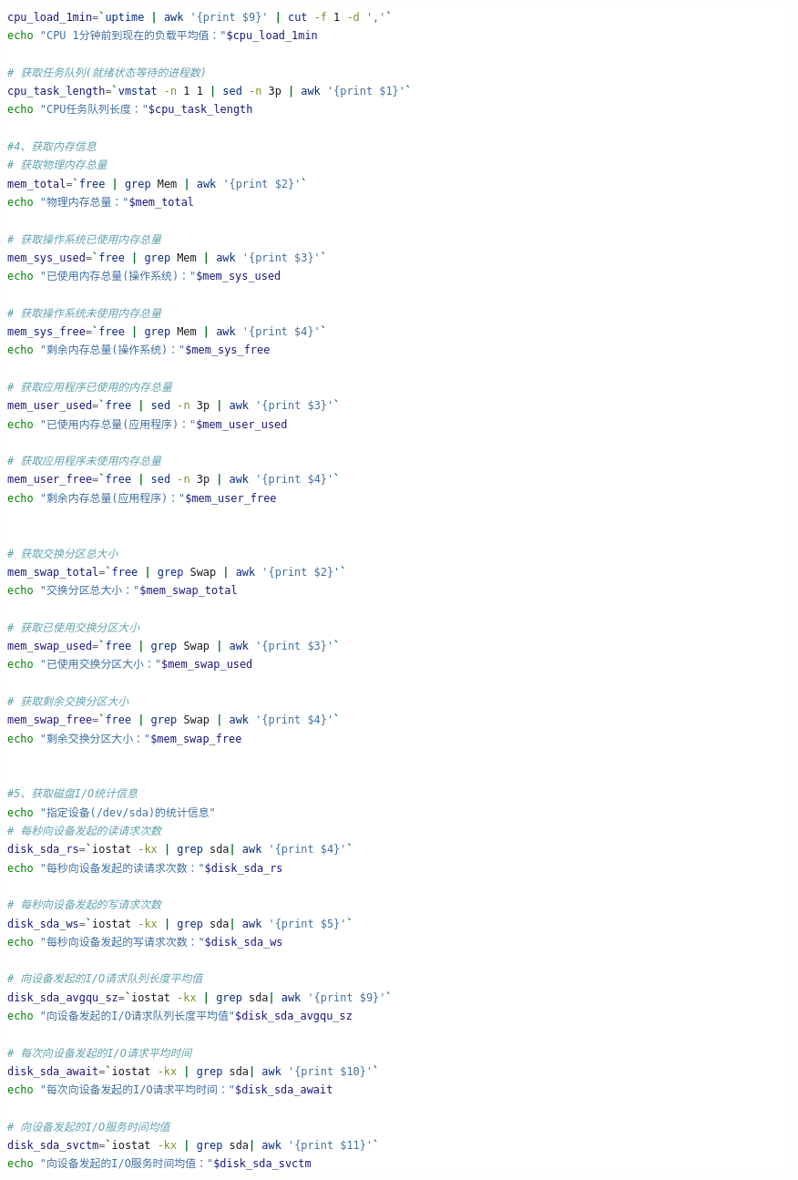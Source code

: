 ```bash
cpu_load_1min=`uptime | awk '{print $9}' | cut -f 1 -d ','`
echo "CPU 1分钟前到现在的负载平均值："$cpu_load_1min
 
# 获取任务队列(就绪状态等待的进程数)
cpu_task_length=`vmstat -n 1 1 | sed -n 3p | awk '{print $1}'`
echo "CPU任务队列长度："$cpu_task_length
 
#4、获取内存信息
# 获取物理内存总量
mem_total=`free | grep Mem | awk '{print $2}'`
echo "物理内存总量："$mem_total
 
# 获取操作系统已使用内存总量
mem_sys_used=`free | grep Mem | awk '{print $3}'`
echo "已使用内存总量(操作系统)："$mem_sys_used
 
# 获取操作系统未使用内存总量
mem_sys_free=`free | grep Mem | awk '{print $4}'`
echo "剩余内存总量(操作系统)："$mem_sys_free
 
# 获取应用程序已使用的内存总量
mem_user_used=`free | sed -n 3p | awk '{print $3}'`
echo "已使用内存总量(应用程序)："$mem_user_used
 
# 获取应用程序未使用内存总量
mem_user_free=`free | sed -n 3p | awk '{print $4}'`
echo "剩余内存总量(应用程序)："$mem_user_free
 
 
# 获取交换分区总大小
mem_swap_total=`free | grep Swap | awk '{print $2}'`
echo "交换分区总大小："$mem_swap_total
 
# 获取已使用交换分区大小
mem_swap_used=`free | grep Swap | awk '{print $3}'`
echo "已使用交换分区大小："$mem_swap_used
 
# 获取剩余交换分区大小
mem_swap_free=`free | grep Swap | awk '{print $4}'`
echo "剩余交换分区大小："$mem_swap_free
 

#5、获取磁盘I/O统计信息
echo "指定设备(/dev/sda)的统计信息"
# 每秒向设备发起的读请求次数
disk_sda_rs=`iostat -kx | grep sda| awk '{print $4}'`
echo "每秒向设备发起的读请求次数："$disk_sda_rs
 
# 每秒向设备发起的写请求次数
disk_sda_ws=`iostat -kx | grep sda| awk '{print $5}'`
echo "每秒向设备发起的写请求次数："$disk_sda_ws
 
# 向设备发起的I/O请求队列长度平均值
disk_sda_avgqu_sz=`iostat -kx | grep sda| awk '{print $9}'`
echo "向设备发起的I/O请求队列长度平均值"$disk_sda_avgqu_sz
 
# 每次向设备发起的I/O请求平均时间
disk_sda_await=`iostat -kx | grep sda| awk '{print $10}'`
echo "每次向设备发起的I/O请求平均时间："$disk_sda_await
 
# 向设备发起的I/O服务时间均值
disk_sda_svctm=`iostat -kx | grep sda| awk '{print $11}'`
echo "向设备发起的I/O服务时间均值："$disk_sda_svctm
```